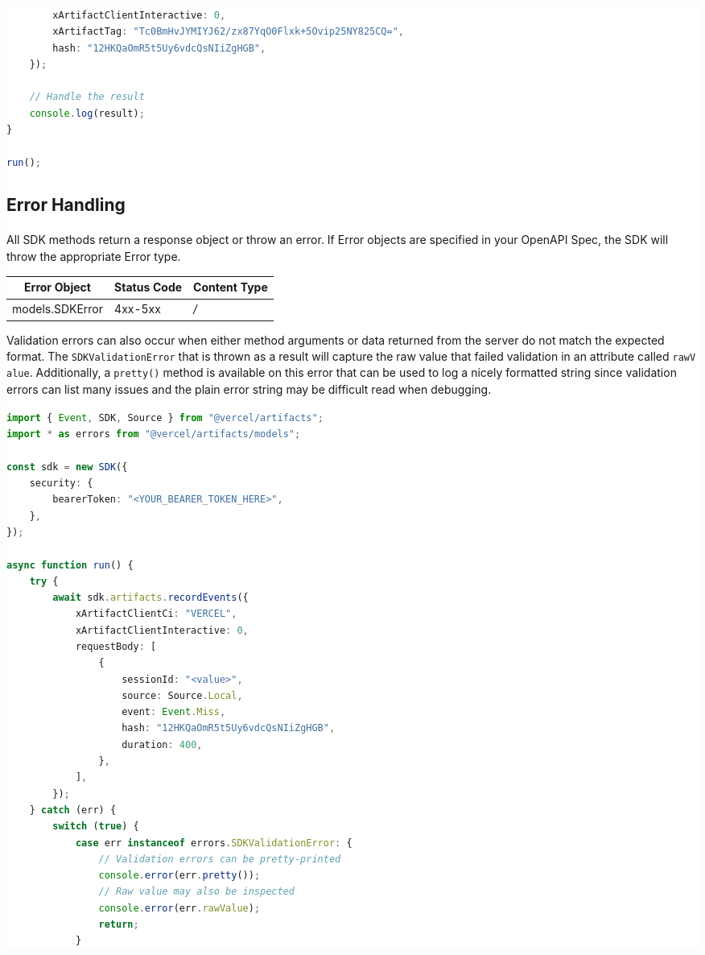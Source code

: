 ```typescript
        xArtifactClientInteractive: 0,
        xArtifactTag: "Tc0BmHvJYMIYJ62/zx87YqO0Flxk+5Ovip25NY825CQ=",
        hash: "12HKQaOmR5t5Uy6vdcQsNIiZgHGB",
    });

    // Handle the result
    console.log(result);
}

run();

```



## Error Handling

All SDK methods return a response object or throw an error. If Error objects are specified in your OpenAPI Spec, the SDK will throw the appropriate Error type.

| Error Object    | Status Code     | Content Type    |
| --------------- | --------------- | --------------- |
| models.SDKError | 4xx-5xx         | */*             |

Validation errors can also occur when either method arguments or data returned from the server do not match the expected format. The `SDKValidationError` that is thrown as a result will capture the raw value that failed validation in an attribute called `rawValue`. Additionally, a `pretty()` method is available on this error that can be used to log a nicely formatted string since validation errors can list many issues and the plain error string may be difficult read when debugging. 


```typescript
import { Event, SDK, Source } from "@vercel/artifacts";
import * as errors from "@vercel/artifacts/models";

const sdk = new SDK({
    security: {
        bearerToken: "<YOUR_BEARER_TOKEN_HERE>",
    },
});

async function run() {
    try {
        await sdk.artifacts.recordEvents({
            xArtifactClientCi: "VERCEL",
            xArtifactClientInteractive: 0,
            requestBody: [
                {
                    sessionId: "<value>",
                    source: Source.Local,
                    event: Event.Miss,
                    hash: "12HKQaOmR5t5Uy6vdcQsNIiZgHGB",
                    duration: 400,
                },
            ],
        });
    } catch (err) {
        switch (true) {
            case err instanceof errors.SDKValidationError: {
                // Validation errors can be pretty-printed
                console.error(err.pretty());
                // Raw value may also be inspected
                console.error(err.rawValue);
                return;
            }
```
